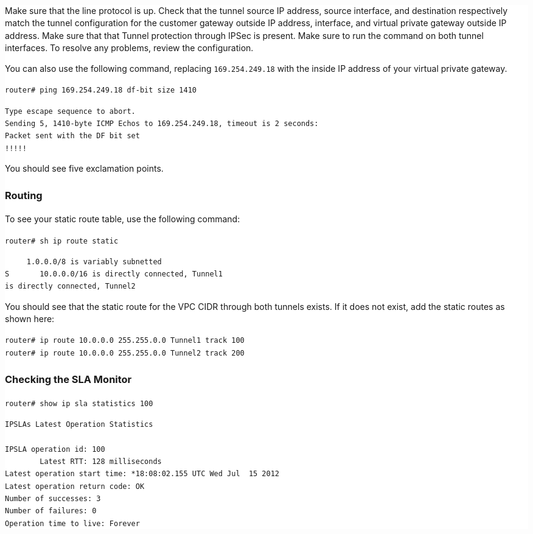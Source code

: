 Make sure that the line protocol is up\. Check that the tunnel source IP address, source interface, and destination respectively match the tunnel configuration for the customer gateway outside IP address, interface, and virtual private gateway outside IP address\. Make sure that that Tunnel protection through IPSec is present\. Make sure to run the command on both tunnel interfaces\. To resolve any problems, review the configuration\.

You can also use the following command, replacing `169.254.249.18` with the inside IP address of your virtual private gateway\.

```
router# ping 169.254.249.18 df-bit size 1410
```

```
Type escape sequence to abort.
Sending 5, 1410-byte ICMP Echos to 169.254.249.18, timeout is 2 seconds:
Packet sent with the DF bit set
!!!!!
```

You should see five exclamation points\.

### Routing<a name="IOS_NoBGP_routing"></a>

To see your static route table, use the following command:

```
router# sh ip route static
```

```
     1.0.0.0/8 is variably subnetted
S       10.0.0.0/16 is directly connected, Tunnel1
is directly connected, Tunnel2
```

You should see that the static route for the VPC CIDR through both tunnels exists\. If it does not exist, add the static routes as shown here:

```
router# ip route 10.0.0.0 255.255.0.0 Tunnel1 track 100 
router# ip route 10.0.0.0 255.255.0.0 Tunnel2 track 200
```

### Checking the SLA Monitor<a name="IOS_NoBGP_sla"></a>

```
router# show ip sla statistics 100
```

```
IPSLAs Latest Operation Statistics

IPSLA operation id: 100
        Latest RTT: 128 milliseconds
Latest operation start time: *18:08:02.155 UTC Wed Jul  15 2012
Latest operation return code: OK
Number of successes: 3
Number of failures: 0
Operation time to live: Forever
```
